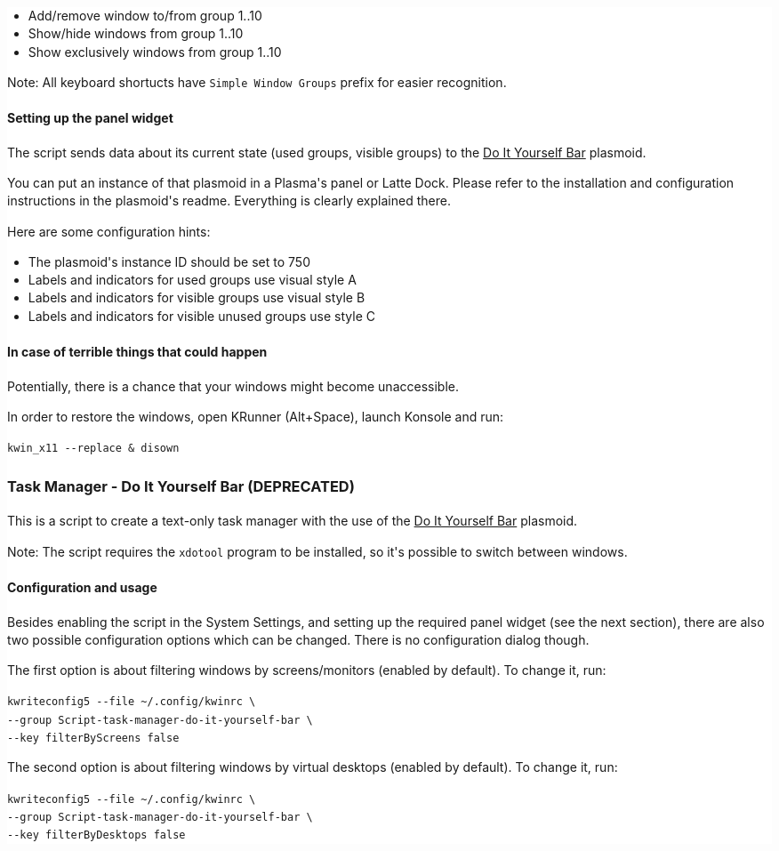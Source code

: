 * Add/remove window to/from group 1..10
* Show/hide windows from group 1..10
* Show exclusively windows from group 1..10

Note: All keyboard shortucts have `Simple Window Groups` prefix for easier recognition.

#### Setting up the panel widget

The script sends data about its current state (used groups, visible groups) to the [Do It Yourself Bar](https://github.com/wsdfhjxc/do-it-yourself-bar) plasmoid.

You can put an instance of that plasmoid in a Plasma's panel or Latte Dock. Please refer to the installation and configuration instructions in the plasmoid's readme. Everything is clearly explained there.

Here are some configuration hints:

* The plasmoid's instance ID should be set to 750
* Labels and indicators for used groups use visual style A
* Labels and indicators for visible groups use visual style B
* Labels and indicators for visible unused groups use style C

#### In case of terrible things that could happen

Potentially, there is a chance that your windows might become unaccessible.

In order to restore the windows, open KRunner (Alt+Space), launch Konsole and run:

```
kwin_x11 --replace & disown
```

### Task Manager - Do It Yourself Bar (DEPRECATED)

This is a script to create a text-only task manager with the use of the [Do It Yourself Bar](https://github.com/wsdfhjxc/do-it-yourself-bar) plasmoid.

Note: The script requires the `xdotool` program to be installed, so it's possible to switch between windows.

#### Configuration and usage

Besides enabling the script in the System Settings, and setting up the required panel widget (see the next section), there are also two possible configuration options which can be changed. There is no configuration dialog though.

The first option is about filtering windows by screens/monitors (enabled by default). To change it, run:

```
kwriteconfig5 --file ~/.config/kwinrc \
--group Script-task-manager-do-it-yourself-bar \
--key filterByScreens false
```

The second option is about filtering windows by virtual desktops (enabled by default). To change it, run:

```
kwriteconfig5 --file ~/.config/kwinrc \
--group Script-task-manager-do-it-yourself-bar \
--key filterByDesktops false
```
